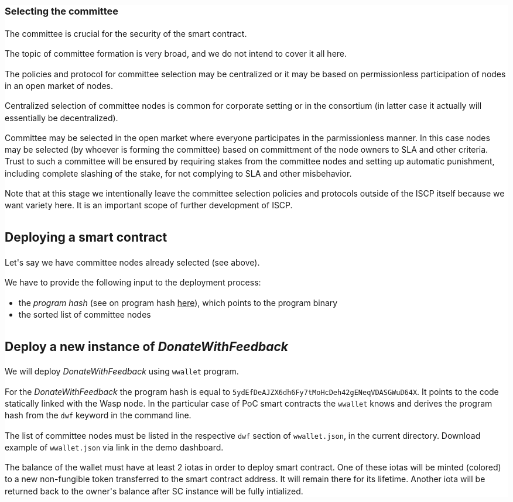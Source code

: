 ### Selecting the committee

The committee is crucial for the security of the smart contract. 

The topic of committee formation is very broad, and we do not intend to cover it all here.

The policies and protocol for committee selection may be centralized or it may be based on 
permissionless participation of nodes in an open market of nodes.

Centralized selection of committee nodes is common for corporate setting or in the consortium (in latter case
it actually will essentially be decentralized).

Committee may be selected in the open market where everyone participates in the parmissionless manner. 
In this case nodes may be selected (by whoever is forming the committee) based on committment of the node 
owners to SLA and other criteria. Trust to such a committee will be ensured by requiring stakes from the committee
nodes and setting up automatic punishment, including complete slashing of the stake, 
for not complying to SLA and other misbehavior.    

Note that at this stage we intentionally leave the committee selection policies and protocols outside of the 
ISCP itself because we want variety here. It is an important scope of further development of ISCP. 

## Deploying a smart contract 

Let's say we have committee nodes already selected (see above). 

We have to provide the following input to the deployment process:
- the _program hash_ (see on program hash [here](dwf.md)), which points to the program binary  
- the sorted list of committee nodes

## Deploy a new instance of _DonateWithFeedback_
We will deploy _DonateWithFeedback_ using `wwallet` program. 

For the _DonateWithFeedback_ the program hash is equal to `5ydEfDeAJZX6dh6Fy7tMoHcDeh42gENeqVDASGWuD64X`. 
It points to the code statically linked with the Wasp node.
In the particular case of PoC smart contracts the `wwallet` knows and derives the program hash from the `dwf` keyword
in the command line.  

The list of committee nodes must be listed in the respective `dwf` section of `wwallet.json`, in the current directory. 
Download example of `wwallet.json` via link in the demo dashboard.

The balance of the wallet must have at least 2 iotas in order to deploy smart contract. One of these iotas will be
minted (colored) to a new non-fungible token transferred to the smart contract address. 
It will remain there for its lifetime. Another iota will be returned back to the owner's balance after 
SC instance will be fully intialized.
